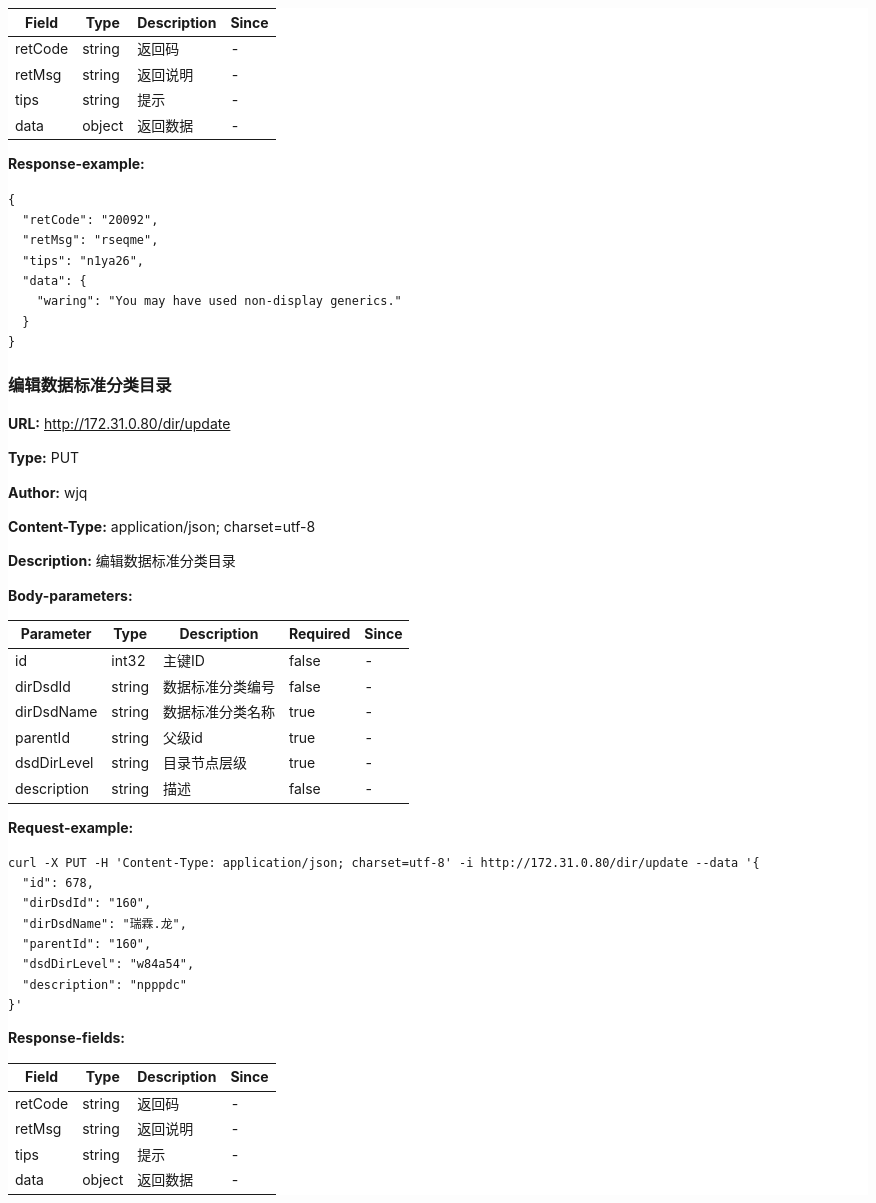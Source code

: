 Field | Type|Description|Since
---|---|---|---
retCode|string|返回码|-
retMsg|string|返回说明|-
tips|string|提示|-
data|object|返回数据|-

**Response-example:**
```
{
  "retCode": "20092",
  "retMsg": "rseqme",
  "tips": "n1ya26",
  "data": {
    "waring": "You may have used non-display generics."
  }
}
```

### 编辑数据标准分类目录
**URL:** http://172.31.0.80/dir/update

**Type:** PUT

**Author:** wjq

**Content-Type:** application/json; charset=utf-8

**Description:** 编辑数据标准分类目录

**Body-parameters:**

Parameter | Type|Description|Required|Since
---|---|---|---|---
id|int32|主键ID|false|-
dirDsdId|string|数据标准分类编号|false|-
dirDsdName|string|数据标准分类名称|true|-
parentId|string|父级id|true|-
dsdDirLevel|string|目录节点层级|true|-
description|string|描述|false|-

**Request-example:**
```
curl -X PUT -H 'Content-Type: application/json; charset=utf-8' -i http://172.31.0.80/dir/update --data '{
  "id": 678,
  "dirDsdId": "160",
  "dirDsdName": "瑞霖.龙",
  "parentId": "160",
  "dsdDirLevel": "w84a54",
  "description": "npppdc"
}'
```
**Response-fields:**

Field | Type|Description|Since
---|---|---|---
retCode|string|返回码|-
retMsg|string|返回说明|-
tips|string|提示|-
data|object|返回数据|-
